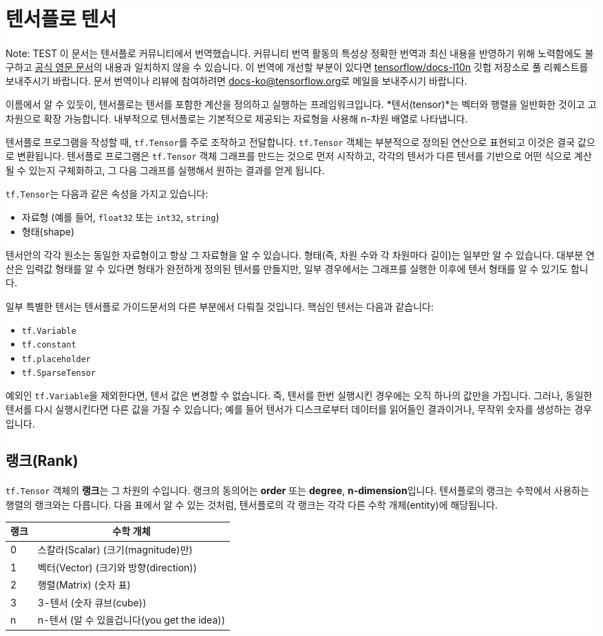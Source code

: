 # 텐서플로 텐서

Note: TEST 이 문서는 텐서플로 커뮤니티에서 번역했습니다. 커뮤니티 번역 활동의 특성상 정확한 번역과 최신 내용을 반영하기 위해 노력함에도 불구하고 [공식 영문 문서](https://www.tensorflow.org/?hl=en)의 내용과 일치하지 않을 수 있습니다. 이 번역에 개선할 부분이 있다면 [tensorflow/docs-l10n](https://github.com/tensorflow/docs-l10n/) 깃헙 저장소로 풀 리퀘스트를 보내주시기 바랍니다. 문서 번역이나 리뷰에 참여하려면 [docs-ko@tensorflow.org](https://groups.google.com/a/tensorflow.org/forum/#!forum/docs-ko)로 메일을 보내주시기 바랍니다.

이름에서 알 수 있듯이, 텐서플로는 텐서를 포함한 계산을 정의하고 실행하는 프레임워크입니다.
*텐서(tensor)*는 벡터와 행렬을 일반화한 것이고 고차원으로 확장 가능합니다.
내부적으로 텐서플로는 기본적으로 제공되는 자료형을 사용해 n-차원 배열로 나타냅니다.

텐서플로 프로그램을 작성할 때, `tf.Tensor`를 주로 조작하고 전달합니다.
`tf.Tensor` 객체는 부분적으로 정의된 연산으로 표현되고 이것은 결국 값으로 변환됩니다.
텐서플로 프로그램은 `tf.Tensor` 객체 그래프를 만드는 것으로 먼저 시작하고,
각각의 텐서가 다른 텐서를 기반으로 어떤 식으로 계산될 수 있는지 구체화하고,
그 다음 그래프를 실행해서 원하는 결과를 얻게 됩니다.

`tf.Tensor`는 다음과 같은 속성을 가지고 있습니다:

 * 자료형 (예를 들어, `float32` 또는 `int32`, `string`)
 * 형태(shape)


텐서안의 각각 원소는 동일한 자료형이고 항상 그 자료형을 알 수 있습니다.
형태(즉, 차원 수와 각 차원마다 길이)는 일부만 알 수 있습니다.
대부분 연산은 입력값 형태를 알 수 있다면 형태가 완전하게 정의된 텐서를 만들지만,
일부 경우에서는 그래프를 실행한 이후에 텐서 형태를 알 수 있기도 합니다.

일부 특별한 텐서는 텐서플로 가이드문서의 다른 부분에서 다뤄질 것입니다.
핵심인 텐서는 다음과 같습니다:

  * `tf.Variable`
  * `tf.constant`
  * `tf.placeholder`
  * `tf.SparseTensor`

예외인 `tf.Variable`을 제외한다면, 텐서 값은 변경할 수 없습니다.
즉, 텐서를 한번 실행시킨 경우에는 오직 하나의 값만을 가집니다.
그러나, 동일한 텐서를 다시 실행시킨다면 다른 값을 가질 수 있습니다;
예를 들어 텐서가 디스크로부터 데이터를 읽어들인 결과이거나,
무작위 숫자를 생성하는 경우입니다.

## 랭크(Rank)

`tf.Tensor` 객체의 **랭크**는 그 차원의 수입니다.
랭크의 동의어는 **order** 또는 **degree**, **n-dimension**입니다.
텐서플로의 랭크는 수학에서 사용하는 행렬의 랭크와는 다릅니다.
다음 표에서 알 수 있는 것처럼, 텐서플로의 각 랭크는 각각 다른 수학 개체(entity)에 해당됩니다.

랭크 | 수학 개체
--- | ---
0 | 스칼라(Scalar) (크기(magnitude)만)
1 | 벡터(Vector) (크기와 방향(direction))
2 | 행렬(Matrix) (숫자 표)
3 | 3-텐서 (숫자 큐브(cube))
n | n-텐서 (알 수 있을겁니다(you get the idea))
